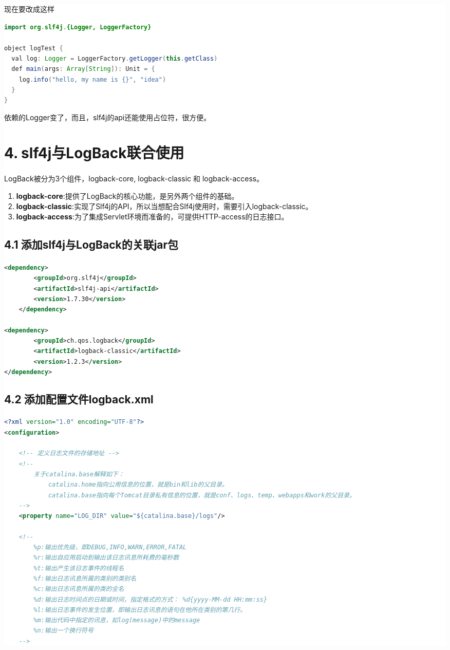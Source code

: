 
现在要改成这样

```java
import org.slf4j.{Logger, LoggerFactory}

object logTest {
  val log: Logger = LoggerFactory.getLogger(this.getClass)
  def main(args: Array[String]): Unit = {
    log.info("hello, my name is {}", "idea")
  }
}
```


依赖的Logger变了，而且，slf4j的api还能使用占位符，很方便。

# 4. slf4j与LogBack联合使用
LogBack被分为3个组件，logback-core, logback-classic 和 logback-access。

1. **logback-core**:提供了LogBack的核心功能，是另外两个组件的基础。
2. **logback-classic**:实现了Slf4j的API，所以当想配合Slf4j使用时，需要引入logback-classic。
3. **logback-access**:为了集成Servlet环境而准备的，可提供HTTP-access的日志接口。

## 4.1 添加slf4j与LogBack的关联jar包

```xml
<dependency>
        <groupId>org.slf4j</groupId>
        <artifactId>slf4j-api</artifactId>
        <version>1.7.30</version>
    </dependency>

<dependency>
        <groupId>ch.qos.logback</groupId>
        <artifactId>logback-classic</artifactId>
        <version>1.2.3</version>
</dependency>
```

## 4.2 添加配置文件logback.xml

```xml
<?xml version="1.0" encoding="UTF-8"?>
<configuration>

    <!-- 定义日志文件的存储地址 -->
    <!--
        关于catalina.base解释如下：
            catalina.home指向公用信息的位置，就是bin和lib的父目录。
            catalina.base指向每个Tomcat目录私有信息的位置，就是conf、logs、temp、webapps和work的父目录。
    -->
    <property name="LOG_DIR" value="${catalina.base}/logs"/>

    <!--
        %p:输出优先级，即DEBUG,INFO,WARN,ERROR,FATAL
        %r:输出自应用启动到输出该日志讯息所耗费的毫秒数
        %t:输出产生该日志事件的线程名
        %f:输出日志讯息所属的类别的类别名
        %c:输出日志讯息所属的类的全名
        %d:输出日志时间点的日期或时间，指定格式的方式： %d{yyyy-MM-dd HH:mm:ss}
        %l:输出日志事件的发生位置，即输出日志讯息的语句在他所在类别的第几行。
        %m:输出代码中指定的讯息，如log(message)中的message
        %n:输出一个换行符号
    -->
```